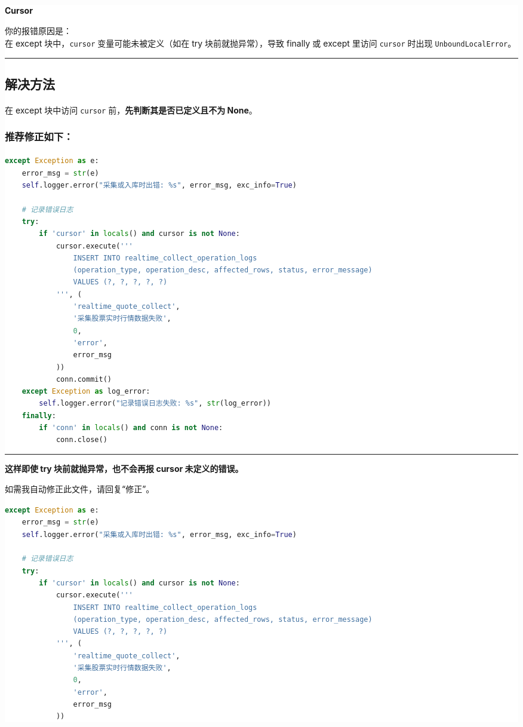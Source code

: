 
**Cursor**

你的报错原因是：  
在 except 块中，`cursor` 变量可能未被定义（如在 try 块前就抛异常），导致 finally 或 except 里访问 `cursor` 时出现 `UnboundLocalError`。

---

## 解决方法

在 except 块中访问 `cursor` 前，**先判断其是否已定义且不为 None**。

### 推荐修正如下：

```python
except Exception as e:
    error_msg = str(e)
    self.logger.error("采集或入库时出错: %s", error_msg, exc_info=True)
    
    # 记录错误日志
    try:
        if 'cursor' in locals() and cursor is not None:
            cursor.execute('''
                INSERT INTO realtime_collect_operation_logs 
                (operation_type, operation_desc, affected_rows, status, error_message)
                VALUES (?, ?, ?, ?, ?)
            ''', (
                'realtime_quote_collect',
                '采集股票实时行情数据失败',
                0,
                'error',
                error_msg
            ))
            conn.commit()
    except Exception as log_error:
        self.logger.error("记录错误日志失败: %s", str(log_error))
    finally:
        if 'conn' in locals() and conn is not None:
            conn.close()
```

---

**这样即使 try 块前就抛异常，也不会再报 cursor 未定义的错误。**

如需我自动修正此文件，请回复“修正”。

```python
except Exception as e:
    error_msg = str(e)
    self.logger.error("采集或入库时出错: %s", error_msg, exc_info=True)
    
    # 记录错误日志
    try:
        if 'cursor' in locals() and cursor is not None:
            cursor.execute('''
                INSERT INTO realtime_collect_operation_logs 
                (operation_type, operation_desc, affected_rows, status, error_message)
                VALUES (?, ?, ?, ?, ?)
            ''', (
                'realtime_quote_collect',
                '采集股票实时行情数据失败',
                0,
                'error',
                error_msg
            ))
```